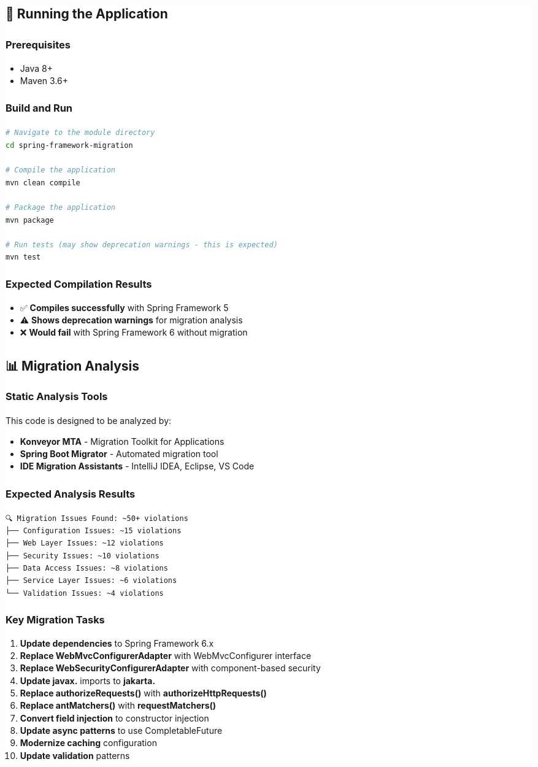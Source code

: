 ## 🚀 **Running the Application**

### **Prerequisites**
- Java 8+
- Maven 3.6+

### **Build and Run**
```bash
# Navigate to the module directory
cd spring-framework-migration

# Compile the application
mvn clean compile

# Package the application
mvn package

# Run tests (may show deprecation warnings - this is expected)
mvn test
```

### **Expected Compilation Results**
- ✅ **Compiles successfully** with Spring Framework 5
- ⚠️ **Shows deprecation warnings** for migration analysis
- ❌ **Would fail** with Spring Framework 6 without migration

## 📊 **Migration Analysis**

### **Static Analysis Tools**
This code is designed to be analyzed by:
- **Konveyor MTA** - Migration Toolkit for Applications
- **Spring Boot Migrator** - Automated migration tool
- **IDE Migration Assistants** - IntelliJ IDEA, Eclipse, VS Code

### **Expected Analysis Results**
```
🔍 Migration Issues Found: ~50+ violations
├── Configuration Issues: ~15 violations
├── Web Layer Issues: ~12 violations  
├── Security Issues: ~10 violations
├── Data Access Issues: ~8 violations
├── Service Layer Issues: ~6 violations
└── Validation Issues: ~4 violations
```

### **Key Migration Tasks**
1. **Update dependencies** to Spring Framework 6.x
2. **Replace WebMvcConfigurerAdapter** with WebMvcConfigurer interface
3. **Replace WebSecurityConfigurerAdapter** with component-based security
4. **Update javax.** imports to **jakarta.**
5. **Replace authorizeRequests()** with **authorizeHttpRequests()**
6. **Replace antMatchers()** with **requestMatchers()**
7. **Convert field injection** to constructor injection
8. **Update async patterns** to use CompletableFuture
9. **Modernize caching** configuration
10. **Update validation** patterns
